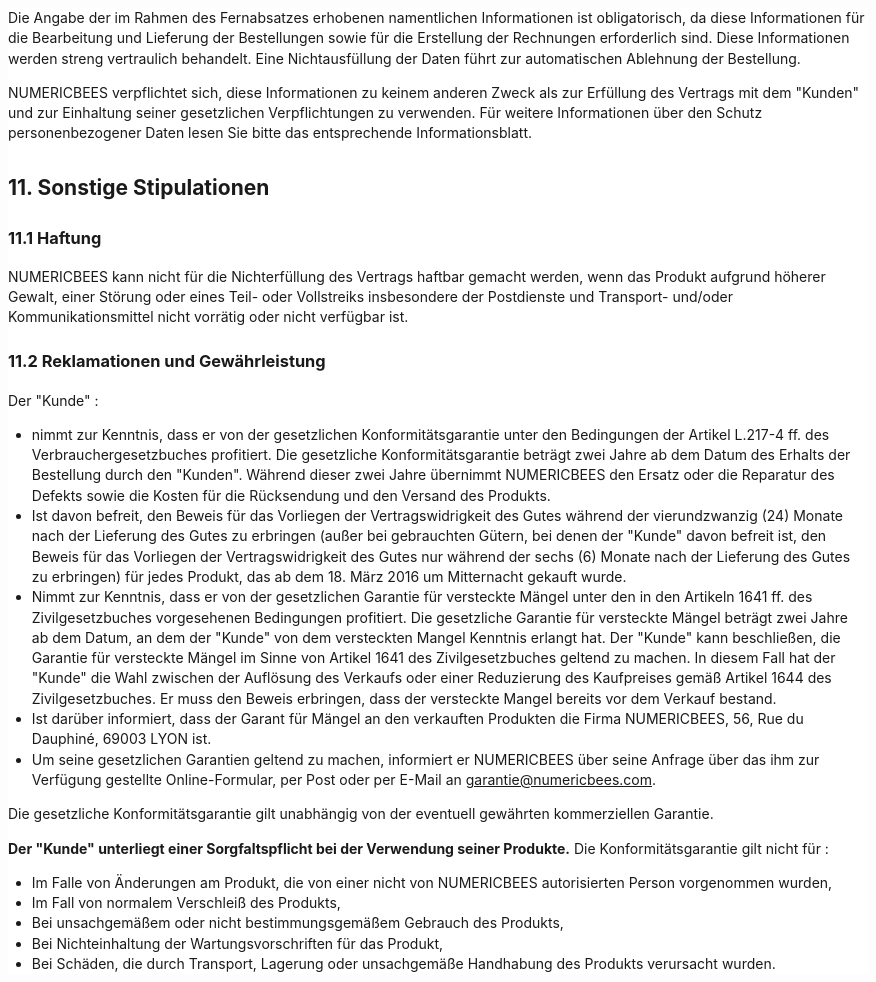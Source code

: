 Die Angabe der im Rahmen des Fernabsatzes erhobenen namentlichen Informationen ist obligatorisch, da diese Informationen für die Bearbeitung und Lieferung der Bestellungen sowie für die Erstellung der Rechnungen erforderlich sind. Diese Informationen werden streng vertraulich behandelt. Eine Nichtausfüllung der Daten führt zur automatischen Ablehnung der Bestellung.

NUMERICBEES verpflichtet sich, diese Informationen zu keinem anderen Zweck als zur Erfüllung des Vertrags mit dem "Kunden" und zur Einhaltung seiner gesetzlichen Verpflichtungen zu verwenden. Für weitere Informationen über den Schutz personenbezogener Daten lesen Sie bitte das entsprechende Informationsblatt.

## 11. Sonstige Stipulationen

### 11.1 Haftung

NUMERICBEES kann nicht für die Nichterfüllung des Vertrags haftbar gemacht werden, wenn das Produkt aufgrund höherer Gewalt, einer Störung oder eines Teil- oder Vollstreiks insbesondere der Postdienste und Transport- und/oder Kommunikationsmittel nicht vorrätig oder nicht verfügbar ist.

### 11.2 Reklamationen und Gewährleistung

Der "Kunde" :

* nimmt zur Kenntnis, dass er von der gesetzlichen Konformitätsgarantie unter den Bedingungen der Artikel L.217-4 ff. des Verbrauchergesetzbuches profitiert. Die gesetzliche Konformitätsgarantie beträgt zwei Jahre ab dem Datum des Erhalts der Bestellung durch den "Kunden". Während dieser zwei Jahre übernimmt NUMERICBEES den Ersatz oder die Reparatur des Defekts sowie die Kosten für die Rücksendung und den Versand des Produkts.
* Ist davon befreit, den Beweis für das Vorliegen der Vertragswidrigkeit des Gutes während der vierundzwanzig (24) Monate nach der Lieferung des Gutes zu erbringen (außer bei gebrauchten Gütern, bei denen der "Kunde" davon befreit ist, den Beweis für das Vorliegen der Vertragswidrigkeit des Gutes nur während der sechs (6) Monate nach der Lieferung des Gutes zu erbringen) für jedes Produkt, das ab dem 18. März 2016 um Mitternacht gekauft wurde.
* Nimmt zur Kenntnis, dass er von der gesetzlichen Garantie für versteckte Mängel unter den in den Artikeln 1641 ff. des Zivilgesetzbuches vorgesehenen Bedingungen profitiert. Die gesetzliche Garantie für versteckte Mängel beträgt zwei Jahre ab dem Datum, an dem der "Kunde" von dem versteckten Mangel Kenntnis erlangt hat. Der "Kunde" kann beschließen, die Garantie für versteckte Mängel im Sinne von Artikel 1641 des Zivilgesetzbuches geltend zu machen. In diesem Fall hat der "Kunde" die Wahl zwischen der Auflösung des Verkaufs oder einer Reduzierung des Kaufpreises gemäß Artikel 1644 des Zivilgesetzbuches. Er muss den Beweis erbringen, dass der versteckte Mangel bereits vor dem Verkauf bestand.
* Ist darüber informiert, dass der Garant für Mängel an den verkauften Produkten die Firma NUMERICBEES, 56, Rue du Dauphiné, 69003 LYON ist.
* Um seine gesetzlichen Garantien geltend zu machen, informiert er NUMERICBEES über seine Anfrage über das ihm zur Verfügung gestellte Online-Formular, per Post oder per E-Mail an garantie@numericbees.com.

Die gesetzliche Konformitätsgarantie gilt unabhängig von der eventuell gewährten kommerziellen Garantie.

**Der "Kunde" unterliegt einer Sorgfaltspflicht bei der Verwendung seiner Produkte.** Die Konformitätsgarantie gilt nicht für :

* Im Falle von Änderungen am Produkt, die von einer nicht von NUMERICBEES autorisierten Person vorgenommen wurden,
* Im Fall von normalem Verschleiß des Produkts,
* Bei unsachgemäßem oder nicht bestimmungsgemäßem Gebrauch des Produkts,
* Bei Nichteinhaltung der Wartungsvorschriften für das Produkt,
* Bei Schäden, die durch Transport, Lagerung oder unsachgemäße Handhabung des Produkts verursacht wurden.
